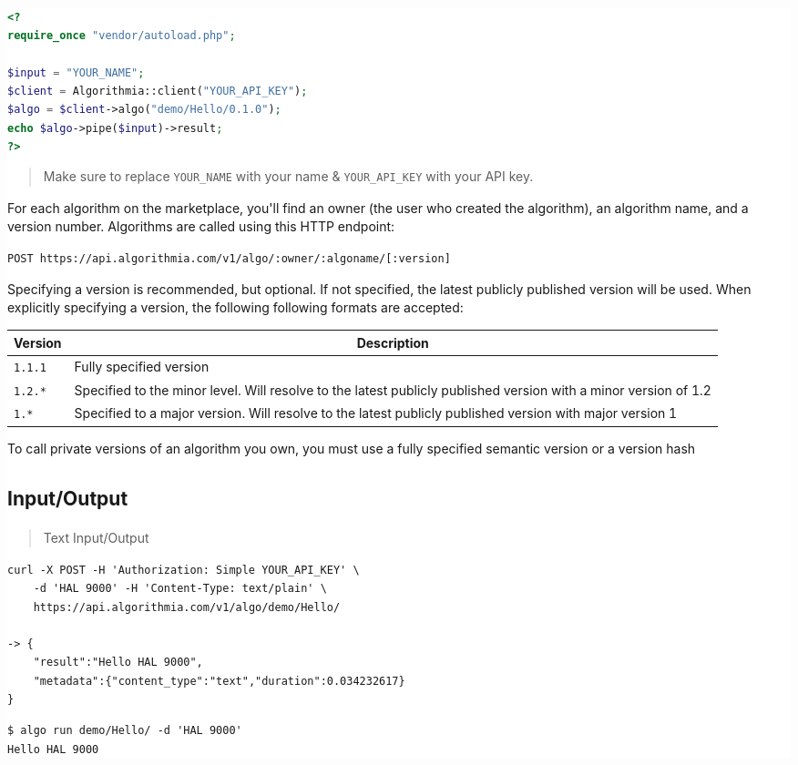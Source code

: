```php
<?
require_once "vendor/autoload.php";

$input = "YOUR_NAME";
$client = Algorithmia::client("YOUR_API_KEY");
$algo = $client->algo("demo/Hello/0.1.0");
echo $algo->pipe($input)->result;
?>
```

> Make sure to replace `YOUR_NAME` with your name & `YOUR_API_KEY` with your API key.

For each algorithm on the marketplace, you'll find an owner (the user who created the algorithm), an algorithm name, and a version number.
Algorithms are called using this HTTP endpoint:

`POST https://api.algorithmia.com/v1/algo/:owner/:algoname/[:version]`

Specifying a version is recommended, but optional. If not specified, the latest publicly published version will be used.
When explicitly specifying a version, the following following formats are accepted:

Version         | Description
--------------  | --------------
`1.1.1`         | Fully specified version
`1.2.*`         | Specified to the minor level. Will resolve to the latest publicly published version with a minor version of 1.2
`1.*`           | Specified to a major version. Will resolve to the latest publicly published version with major version 1

<aside class="notice">
To call private versions of an algorithm you own, you must use a fully specified semantic version or a version hash
</aside>

## Input/Output

> Text Input/Output

```shell
curl -X POST -H 'Authorization: Simple YOUR_API_KEY' \
    -d 'HAL 9000' -H 'Content-Type: text/plain' \
    https://api.algorithmia.com/v1/algo/demo/Hello/

-> {
    "result":"Hello HAL 9000",
    "metadata":{"content_type":"text","duration":0.034232617}
}
```

```cli
$ algo run demo/Hello/ -d 'HAL 9000'
Hello HAL 9000
```
